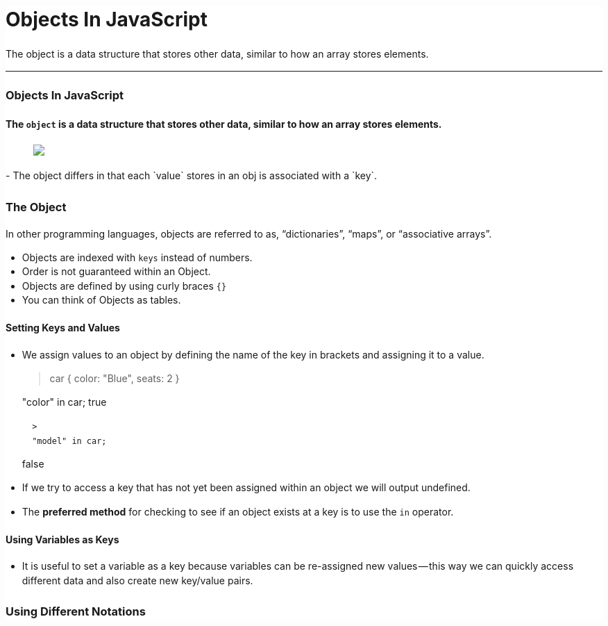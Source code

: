 # Objects In JavaScript

The object is a data structure that stores other data, similar to how an array stores elements.

---

### Objects In JavaScript

#### The `object` is a data structure that stores other data, similar to how an array stores elements.

<figure><img src="https://cdn-images-1.medium.com/max/800/0*p8Mho_ONNupan--Z.png" class="graf-image" /></figure>-   <span id="5c25">The object differs in that each `value` stores in an obj is associated with a `key`.</span>

### **The Object**

In other programming languages, objects are referred to as, “dictionaries”, “maps”, or “associative arrays”.

- <span id="53af">Objects are indexed with `keys` instead of numbers.</span>
- <span id="2cc0">Order is not guaranteed within an Object.</span>
- <span id="ac45">Objects are defined by using curly braces `{}`</span>
- <span id="2ca3">You can think of Objects as tables.</span>

#### **Setting Keys and Values**

- <span id="d19c">We assign values to an object by defining the name of the key in brackets and assigning it to a value.</span>



    > car {
        color: "Blue",
        seats: 2
    }

    >
    "color" in car;
    true

        >
        "model" in car;
    false

- <span id="6499">If we try to access a key that has not yet been assigned within an object we will output undefined.</span>
- <span id="7d01">The **preferred method** for checking to see if an object exists at a key is to use the `in` operator.</span>

#### **Using Variables as Keys**

- <span id="e833">It is useful to set a variable as a key because variables can be re-assigned new values — this way we can quickly access different data and also create new key/value pairs.</span>

### Using Different Notations
